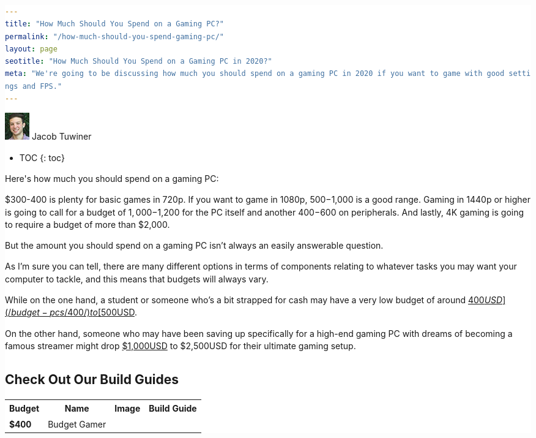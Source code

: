 ```yaml
---
title: "How Much Should You Spend on a Gaming PC?" 
permalink: "/how-much-should-you-spend-gaming-pc/"
layout: page
seotitle: "How Much Should You Spend on a Gaming PC in 2020?" 
meta: "We're going to be discussing how much you should spend on a gaming PC in 2020 if you want to game with good settings and FPS."
---
```


<div class="author-line">
	<img class="author-image" alt="written by jacob tuwiner" src="/img/profile/close.jpg" />
	<span>Jacob Tuwiner</span>
</div>

* TOC
{: toc}

Here's how much you should spend on a gaming PC:

$300-400 is plenty for basic games in 720p. If you want to game in 1080p, $500-$1,000 is a good range. Gaming in 1440p or higher is going to call for a budget of $1,000-$1,200 for the PC itself and another $400-$600 on peripherals. And lastly, 4K gaming is going to require a budget of more than $2,000.

But the amount you should spend on a gaming PC isn’t always an easily answerable question. 

As I’m sure you can tell, there are many different options in terms of components relating to whatever tasks you may want your computer to tackle, and this means that budgets will always vary.

While on the one hand, a student or someone who’s a bit strapped for cash may have a very low budget of around [$400USD](/budget-pcs/400/) to [$500USD](/budget-pcs/500/). 

On the other hand, someone who may have been saving up specifically for a high-end gaming PC with dreams of becoming a famous streamer might drop [$1,000USD](/budget-pcs/500/) to $2,500USD for their ultimate gaming setup.

## Check Out Our Build Guides 

<div id="overview">
<table class="basic-table" align="center">
	<tr>
		<th>Budget</th>
		<th>Name</th>
		<th>Image</th>
		<th>Build Guide</th>
	</tr>
	<tr>
		<td><b>$400</b></td>
		<td>Budget Gamer</td>